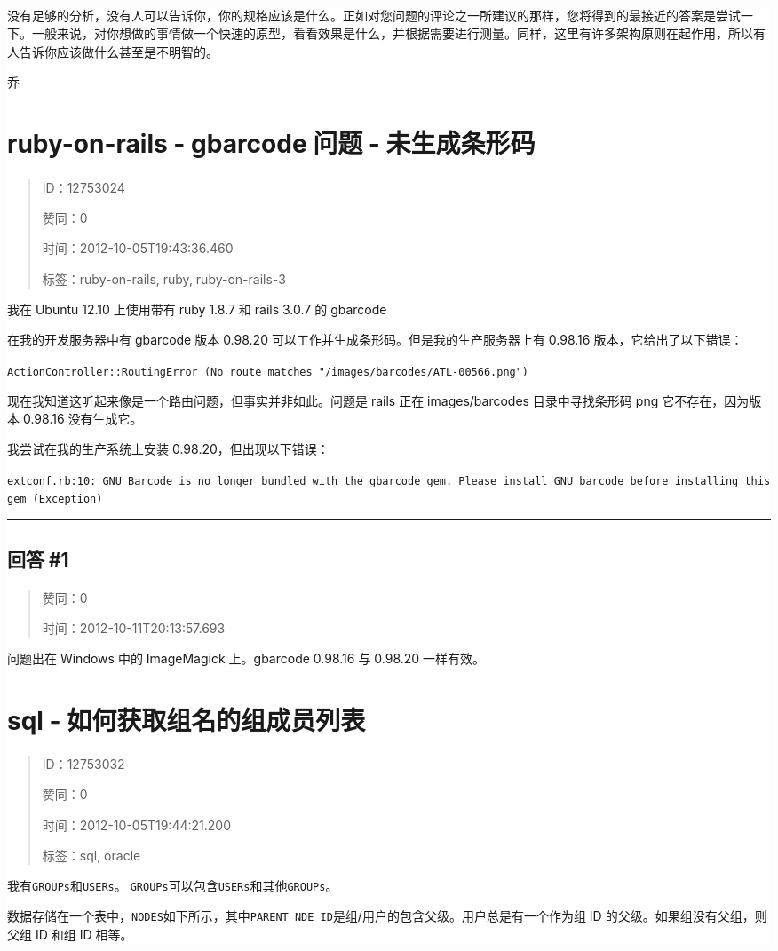 没有足够的分析，没有人可以告诉你，你的规格应该是什么。正如对您问题的评论之一所建议的那样，您将得到的最接近的答案是尝试一下。一般来说，对你想做的事情做一个快速的原型，看看效果是什么，并根据需要进行测量。同样，这里有许多架构原则在起作用，所以有人告诉你应该做什么甚至是不明智的。

乔

# ruby-on-rails - gbarcode 问题 - 未生成条形码

> ID：12753024
> 
> 赞同：0
> 
> 时间：2012-10-05T19:43:36.460
> 
> 标签：ruby-on-rails, ruby, ruby-on-rails-3

我在 Ubuntu 12.10 上使用带有 ruby​​ 1.8.7 和 rails 3.0.7 的 gbarcode

在我的开发服务器中有 gbarcode 版本 0.98.20 可以工作并生成条形码。但是我的生产服务器上有 0.98.16 版本，它给出了以下错误：

```
ActionController::RoutingError (No route matches "/images/barcodes/ATL-00566.png") 
```

现在我知道这听起来像是一个路由问题，但事实并非如此。问题是 rails 正在 images/barcodes 目录中寻找条形码 png 它不存在，因为版本 0.98.16 没有生成它。

我尝试在我的生产系统上安装 0.98.20，但出现以下错误：

```
extconf.rb:10: GNU Barcode is no longer bundled with the gbarcode gem. Please install GNU barcode before installing this gem (Exception) 
```

* * *

## 回答 #1

> 赞同：0
> 
> 时间：2012-10-11T20:13:57.693

问题出在 Windows 中的 ImageMagick 上。gbarcode 0.98.16 与 0.98.20 一样有效。

# sql - 如何获取组名的组成员列表

> ID：12753032
> 
> 赞同：0
> 
> 时间：2012-10-05T19:44:21.200
> 
> 标签：sql, oracle

我有`GROUPs`和`USERs`。 `GROUPs`可以包含`USERs`和其他`GROUPs`。

数据存储在一个表中，`NODES`如下所示，其中`PARENT_NDE_ID`是组/用户的包含父级。用户总是有一个作为组 ID 的父级。如果组没有父组，则父组 ID 和组 ID 相等。
